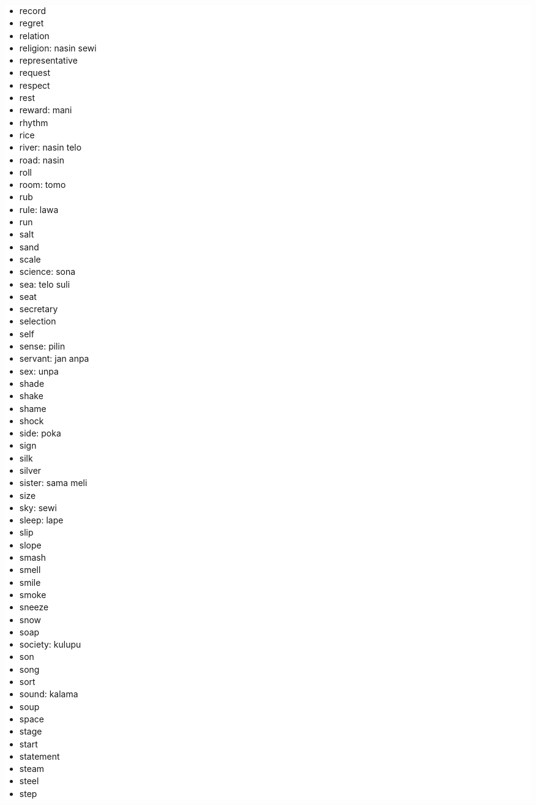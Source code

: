  - record 
 - regret 
 - relation 
 - religion: nasin sewi
 - representative 
 - request 
 - respect 
 - rest 
 - reward: mani
 - rhythm 
 - rice 
 - river: nasin telo
 - road: nasin
 - roll 
 - room: tomo
 - rub 
 - rule: lawa
 - run 
 - salt 
 - sand 
 - scale 
 - science: sona
 - sea: telo suli
 - seat 
 - secretary 
 - selection 
 - self 
 - sense: pilin
 - servant: jan anpa
 - sex: unpa
 - shade 
 - shake 
 - shame 
 - shock 
 - side: poka
 - sign 
 - silk 
 - silver 
 - sister: sama meli
 - size 
 - sky: sewi
 - sleep: lape
 - slip 
 - slope 
 - smash 
 - smell 
 - smile 
 - smoke 
 - sneeze 
 - snow 
 - soap 
 - society: kulupu
 - son 
 - song 
 - sort 
 - sound: kalama
 - soup 
 - space 
 - stage 
 - start 
 - statement 
 - steam 
 - steel 
 - step 
